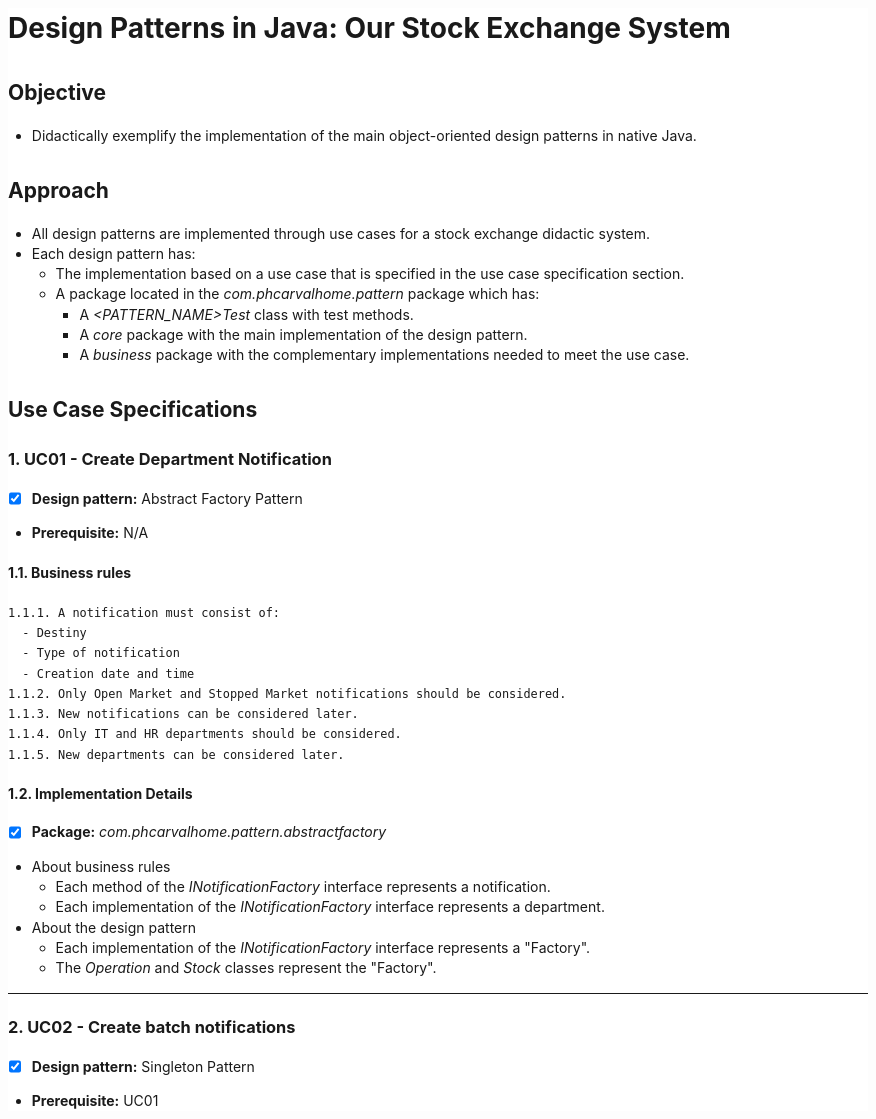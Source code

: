 # Design Patterns in Java: Our Stock Exchange System

## Objective

  - Didactically exemplify the implementation of the main object-oriented design patterns in native Java.

## Approach

  - All design patterns are implemented through use cases for a stock exchange didactic system.
  - Each design pattern has:
    - The implementation based on a use case that is specified in the use case specification section.
    - A package located in the *com.phcarvalhome.pattern* package which has:
      - A *<PATTERN_NAME>Test* class with test methods.
      - A *core* package with the main implementation of the design pattern.
      - A *business* package with the complementary implementations needed to meet the use case.

## Use Case Specifications

### 1. UC01 - Create Department Notification

  - [x] **Design pattern:** Abstract Factory Pattern
  - **Prerequisite:** N/A

#### 1.1. Business rules

    1.1.1. A notification must consist of:
      - Destiny
      - Type of notification
      - Creation date and time
    1.1.2. Only Open Market and Stopped Market notifications should be considered.
    1.1.3. New notifications can be considered later.
    1.1.4. Only IT and HR departments should be considered.
    1.1.5. New departments can be considered later.

#### 1.2. Implementation Details

  - [x] **Package:** *com.phcarvalhome.pattern.abstractfactory*
  - About business rules
    - Each method of the *INotificationFactory* interface represents a notification.
    - Each implementation of the *INotificationFactory* interface represents a department.
  - About the design pattern
    - Each implementation of the *INotificationFactory* interface represents a "Factory".
    - The *Operation* and *Stock* classes represent the "Factory".
  
---

### 2. UC02 - Create batch notifications

  - [x] **Design pattern:** Singleton Pattern
  - **Prerequisite:** UC01
